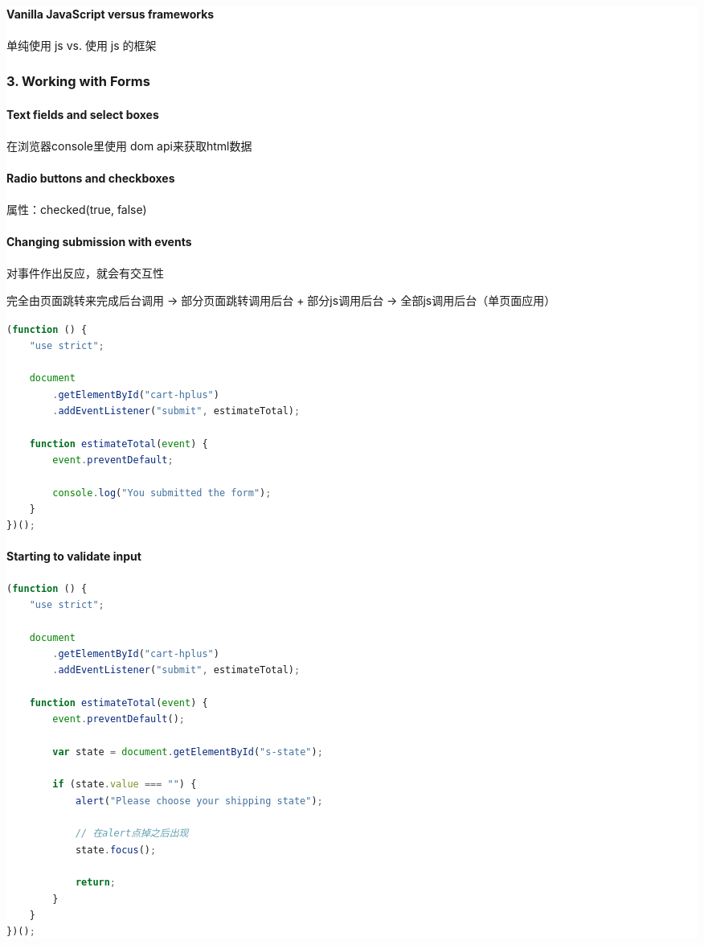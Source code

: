 #### Vanilla JavaScript versus frameworks

单纯使用 js vs. 使用 js 的框架

### 3. Working with Forms

#### Text fields and select boxes

在浏览器console里使用 dom api来获取html数据

#### Radio buttons and checkboxes

属性：checked(true, false)

#### Changing submission with events

对事件作出反应，就会有交互性

完全由页面跳转来完成后台调用 -> 部分页面跳转调用后台 + 部分js调用后台 -> 全部js调用后台（单页面应用）

```javascript
(function () {
    "use strict";

    document
        .getElementById("cart-hplus")
        .addEventListener("submit", estimateTotal);

    function estimateTotal(event) {
        event.preventDefault;

        console.log("You submitted the form");
    }
})();

```

#### Starting to validate input

```javascript
(function () {
    "use strict";

    document
        .getElementById("cart-hplus")
        .addEventListener("submit", estimateTotal);

    function estimateTotal(event) {
        event.preventDefault();

        var state = document.getElementById("s-state");

        if (state.value === "") {
            alert("Please choose your shipping state");

            // 在alert点掉之后出现
            state.focus();

            return;
        }
    }
})();

```
